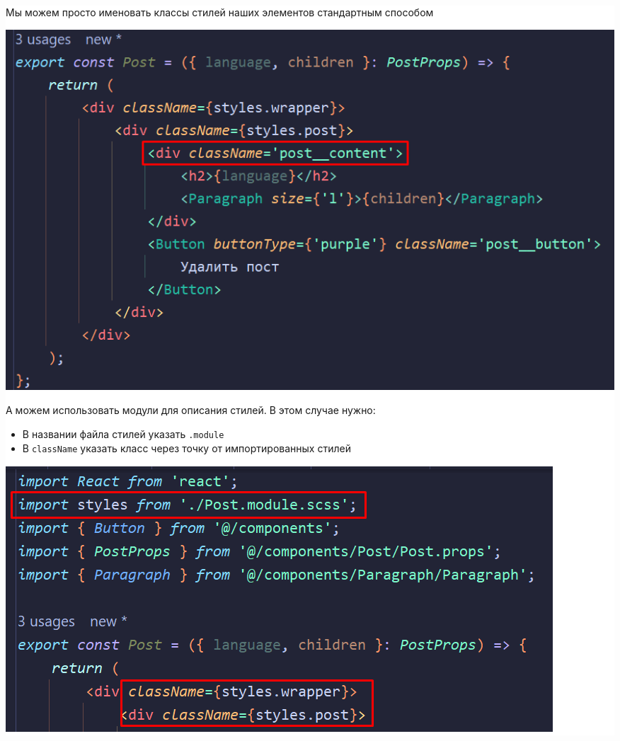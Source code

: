 Мы можем просто именовать классы стилей наших элементов стандартным способом

![](_png/3a972f5907462687bbdedf442b2a758f.png)

А можем использовать модули для описания стилей. В этом случае нужно:

- В названии файла стилей указать `.module`
- В `className` указать класс через точку от импортированных стилей

![](_png/26d94558272eddbef2cb257bd7d37d0e.png)
